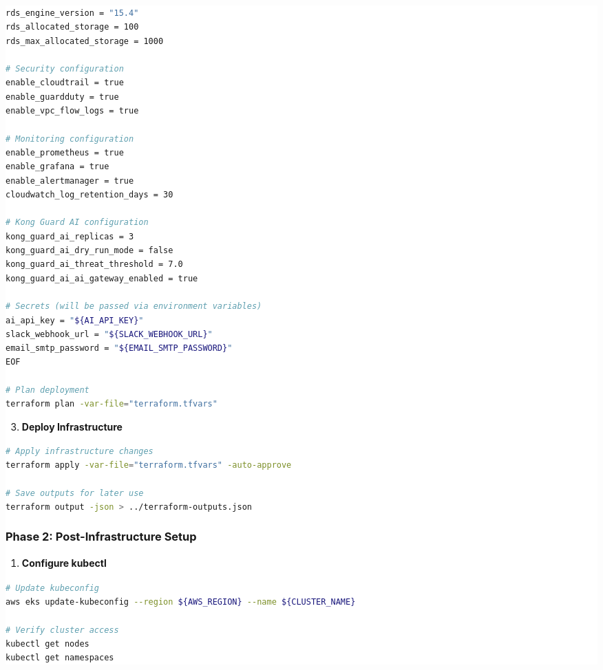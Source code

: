 ```bash
rds_engine_version = "15.4"
rds_allocated_storage = 100
rds_max_allocated_storage = 1000

# Security configuration
enable_cloudtrail = true
enable_guardduty = true
enable_vpc_flow_logs = true

# Monitoring configuration
enable_prometheus = true
enable_grafana = true
enable_alertmanager = true
cloudwatch_log_retention_days = 30

# Kong Guard AI configuration
kong_guard_ai_replicas = 3
kong_guard_ai_dry_run_mode = false
kong_guard_ai_threat_threshold = 7.0
kong_guard_ai_ai_gateway_enabled = true

# Secrets (will be passed via environment variables)
ai_api_key = "${AI_API_KEY}"
slack_webhook_url = "${SLACK_WEBHOOK_URL}"
email_smtp_password = "${EMAIL_SMTP_PASSWORD}"
EOF

# Plan deployment
terraform plan -var-file="terraform.tfvars"
```

3. **Deploy Infrastructure**

```bash
# Apply infrastructure changes
terraform apply -var-file="terraform.tfvars" -auto-approve

# Save outputs for later use
terraform output -json > ../terraform-outputs.json
```

### Phase 2: Post-Infrastructure Setup

1. **Configure kubectl**

```bash
# Update kubeconfig
aws eks update-kubeconfig --region ${AWS_REGION} --name ${CLUSTER_NAME}

# Verify cluster access
kubectl get nodes
kubectl get namespaces
```
